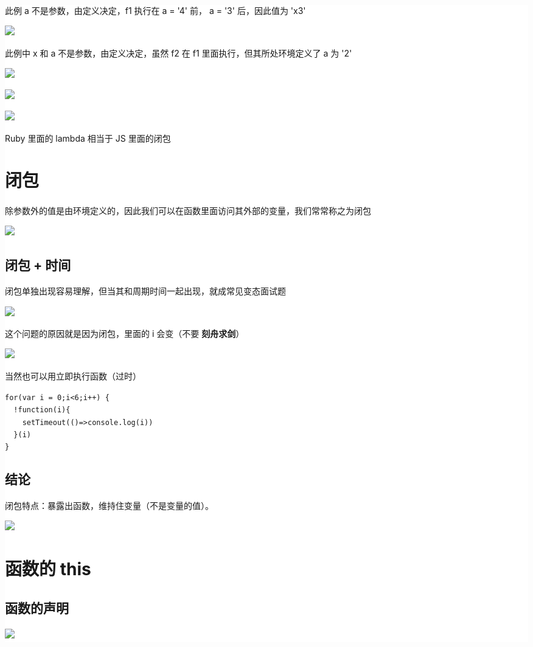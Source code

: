 此例 a 不是参数，由定义决定，f1 执行在 a = '4' 前， a = '3' 后，因此值为 'x3'

![](https://upload-images.jianshu.io/upload_images/7094266-b1d203d7458352d7.png?imageMogr2/auto-orient/strip%7CimageView2/2/w/1240)

此例中 x 和 a 不是参数，由定义决定，虽然 f2 在 f1 里面执行，但其所处环境定义了  a 为 '2'

![](https://upload-images.jianshu.io/upload_images/7094266-003b1429383477b0.png?imageMogr2/auto-orient/strip%7CimageView2/2/w/1240)

![](https://upload-images.jianshu.io/upload_images/7094266-dccae490053c1844.png?imageMogr2/auto-orient/strip%7CimageView2/2/w/1240)

![](https://upload-images.jianshu.io/upload_images/7094266-74e07fe56fb35239.png?imageMogr2/auto-orient/strip%7CimageView2/2/w/1240)

Ruby 里面的 lambda 相当于 JS 里面的闭包

# 闭包

除参数外的值是由环境定义的，因此我们可以在函数里面访问其外部的变量，我们常常称之为闭包

![](https://upload-images.jianshu.io/upload_images/7094266-f4c73189b4722aa3.png?imageMogr2/auto-orient/strip%7CimageView2/2/w/1240)

## 闭包 + 时间
闭包单独出现容易理解，但当其和周期时间一起出现，就成常见变态面试题

![](https://upload-images.jianshu.io/upload_images/7094266-fffac4b30c34a5b6.png?imageMogr2/auto-orient/strip%7CimageView2/2/w/1240)

这个问题的原因就是因为闭包，里面的 i 会变（不要 **刻舟求剑**）

![](https://upload-images.jianshu.io/upload_images/7094266-0feefb3483ba7d5a.png?imageMogr2/auto-orient/strip%7CimageView2/2/w/1240)

当然也可以用立即执行函数（过时）
```
for(var i = 0;i<6;i++) {
  !function(i){
    setTimeout(()=>console.log(i))
  }(i)
}
```
## 结论

闭包特点：暴露出函数，维持住变量（不是变量的值）。

![](https://upload-images.jianshu.io/upload_images/7094266-85bad0dcb6c64220.png?imageMogr2/auto-orient/strip%7CimageView2/2/w/1240)

# 函数的 this

## 函数的声明

![](https://upload-images.jianshu.io/upload_images/7094266-dcf46a5b6441bf47.png?imageMogr2/auto-orient/strip%7CimageView2/2/w/1240)
